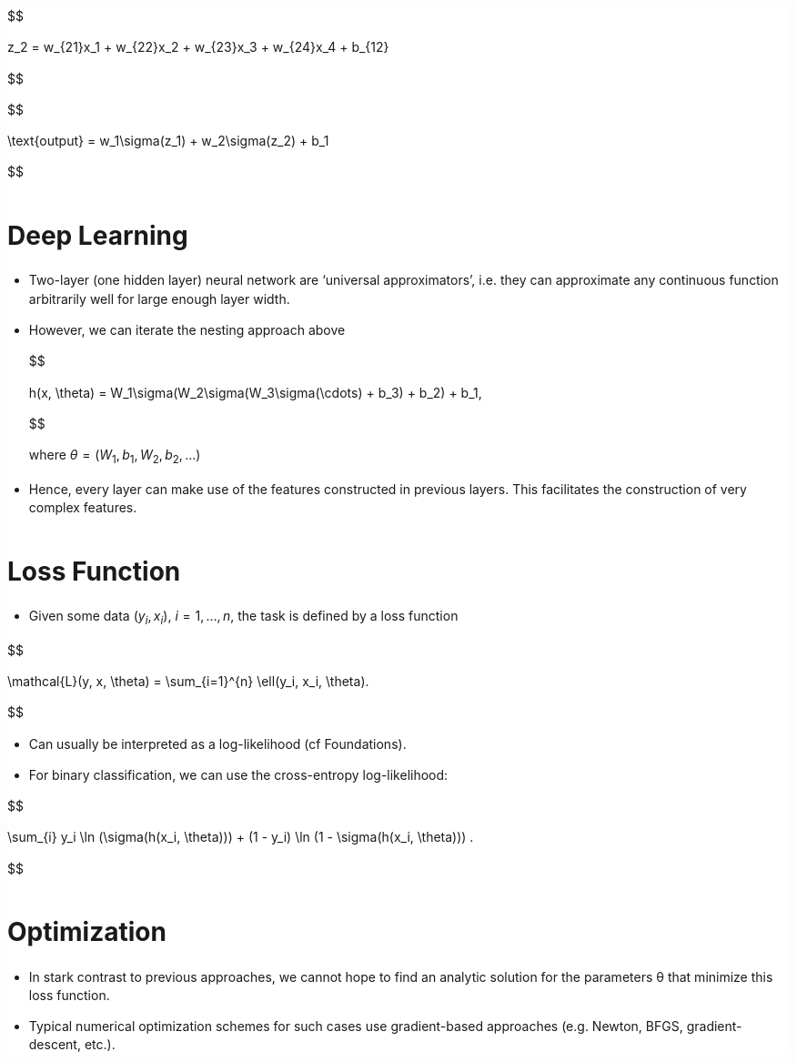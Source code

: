 $$

z_2 = w_{21}x_1 + w_{22}x_2 + w_{23}x_3 + w_{24}x_4 + b_{12}

$$

$$

\text{output} = w_1\sigma(z_1) + w_2\sigma(z_2) + b_1

$$

# Deep Learning

- Two-layer (one hidden layer) neural network are ‘universal approximators’, i.e. they can approximate any continuous function arbitrarily well for large enough layer width.

- However, we can iterate the nesting approach above

  $$

  h(x, \theta) = W_1\sigma(W_2\sigma(W_3\sigma(\cdots) + b_3) + b_2) + b_1,

  $$

  where $\theta = (W_1, b_1, W_2, b_2, \ldots)$

- Hence, every layer can make use of the features constructed in previous layers. This facilitates the construction of very complex features.


# Loss Function

- Given some data $(y_i, x_i)$, $i = 1, \ldots, n$, the task is defined by a loss function

$$

\mathcal{L}(y, x, \theta) = \sum_{i=1}^{n} \ell(y_i, x_i, \theta).

$$

- Can usually be interpreted as a log-likelihood (cf Foundations).

- For binary classification, we can use the cross-entropy log-likelihood:

$$

\sum_{i} y_i \ln (\sigma(h(x_i, \theta))) + (1 - y_i) \ln (1 - \sigma(h(x_i, \theta))) .

$$

# Optimization

- In stark contrast to previous approaches, we cannot hope to find an analytic solution for the parameters θ that minimize this loss function.

- Typical numerical optimization schemes for such cases use gradient-based approaches (e.g. Newton, BFGS, gradient-descent, etc.).
